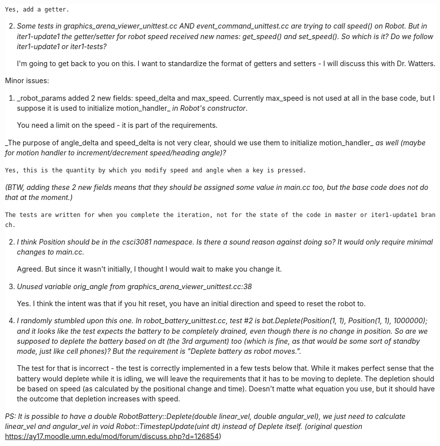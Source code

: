     Yes, add a getter.

2. _Some tests in graphics_arena_viewer_unittest.cc AND event_command_unittest.cc
are trying to call speed() on Robot. But in iter1-update1 the getter/setter for
robot speed received new names: get_speed() and set_speed(). So which is it?
Do we follow iter1-update1 or iter1-tests?_

    I'm going to get back to you on this. I want to standardize the format of getters and setters - I will discuss this with Dr. Watters.


Minor issues:

1. _robot\_params added 2 new fields: speed_delta and max\_speed. Currently
max_speed is not used at all in the base code, but I suppose it is used to initialize motion\_handler\_ _in Robot's constructor_.

    You need a limit on the speed - it is part of the requirements.

_The purpose of angle\_delta
and speed\_delta is not very clear, should we use them to initialize
motion\_handler\_ _as well (maybe for motion handler to
increment/decrement speed/heading angle)?_

    Yes, this is the quantity by which you modify speed and angle when a key is pressed.

_(BTW, adding these 2 new fields means
that they should be assigned some value in main.cc too, but the base code does
not do that at the moment.)_

    The tests are written for when you complete the iteration, not for the state of the code in master or iter1-update1 branch.

2. _I think Position should be in the csci3081 namespace. Is there a sound
reason against doing so? It would only require minimal changes to main.cc._

    Agreed. But since it wasn't initially, I thought I would wait to make you change it.

3. _Unused variable orig_angle from graphics_arena_viewer_unittest.cc:38_

    Yes. I think the intent was that if you hit reset, you have an initial direction and speed to reset the robot to.

4. _I randomly stumbled upon this one. In robot_battery_unittest.cc, test #2 is
bat.Deplete(Position(1, 1), Position(1, 1), 1000000); and it looks like the test
expects the battery to be completely drained, even though there is no change
in position. So are we supposed to deplete the battery based on dt
(the 3rd argument) too (which is fine, as that would be some sort of standby
mode, just like cell phones)? But the requirement is "Deplete battery as
robot moves."._

    The test for that is incorrect - the test is correctly implemented in a few tests below that. While it makes perfect sense that the battery would deplete while it is idling, we will leave the requirements that it has to be moving to deplete. The depletion should be based on speed (as calculated by the positional change and time). Doesn't matte what equation you use, but it should have the outcome that depletion increases with speed.

_PS: It is possible to have a
double RobotBattery::Deplete(double linear_vel, double angular_vel),
we just need to calculate linear_vel and angular_vel in
void Robot::TimestepUpdate(uint dt) instead of Deplete itself.
(original question_ https://ay17.moodle.umn.edu/mod/forum/discuss.php?d=126854)
